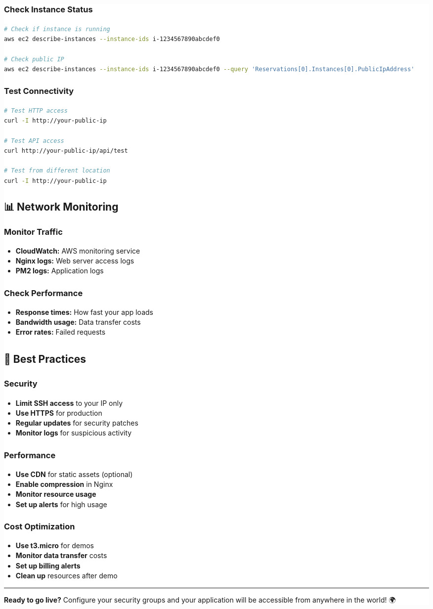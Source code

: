 ### Check Instance Status

```bash
# Check if instance is running
aws ec2 describe-instances --instance-ids i-1234567890abcdef0

# Check public IP
aws ec2 describe-instances --instance-ids i-1234567890abcdef0 --query 'Reservations[0].Instances[0].PublicIpAddress'
```

### Test Connectivity

```bash
# Test HTTP access
curl -I http://your-public-ip

# Test API access
curl http://your-public-ip/api/test

# Test from different location
curl -I http://your-public-ip
```

## 📊 Network Monitoring

### Monitor Traffic

- **CloudWatch:** AWS monitoring service
- **Nginx logs:** Web server access logs
- **PM2 logs:** Application logs

### Check Performance

- **Response times:** How fast your app loads
- **Bandwidth usage:** Data transfer costs
- **Error rates:** Failed requests

## 🎯 Best Practices

### Security

- **Limit SSH access** to your IP only
- **Use HTTPS** for production
- **Regular updates** for security patches
- **Monitor logs** for suspicious activity

### Performance

- **Use CDN** for static assets (optional)
- **Enable compression** in Nginx
- **Monitor resource usage**
- **Set up alerts** for high usage

### Cost Optimization

- **Use t3.micro** for demos
- **Monitor data transfer** costs
- **Set up billing alerts**
- **Clean up** resources after demo

---

**Ready to go live?** Configure your security groups and your application will be accessible from anywhere in the world! 🌍
